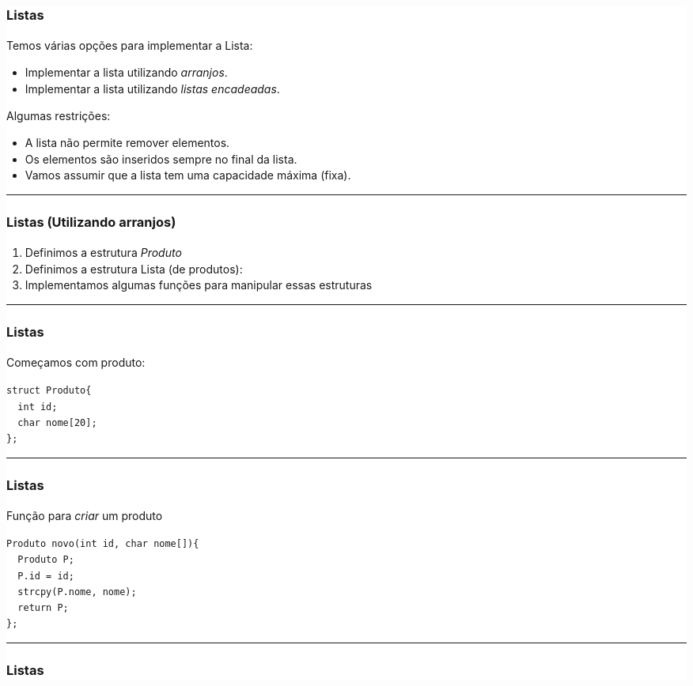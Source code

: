 
### Listas

Temos várias opções para implementar a Lista:

- Implementar a lista utilizando *arranjos*.
- Implementar a lista utilizando *listas encadeadas*.

Algumas restrições:

- A lista não permite remover elementos.
- Os elementos são inseridos sempre no final da lista.
- Vamos assumir que a lista tem uma capacidade máxima (fixa).

---

### Listas (Utilizando arranjos)

1. Definimos a estrutura *Produto*
2. Definimos a estrutura Lista (de produtos):
3. Implementamos algumas funções para manipular essas estruturas

---

### Listas

Começamos com produto:

```
struct Produto{
  int id;
  char nome[20];
};

```

---

### Listas

Função para *criar* um produto

```
Produto novo(int id, char nome[]){
  Produto P;
  P.id = id;
  strcpy(P.nome, nome);
  return P;
};

```

---

### Listas
